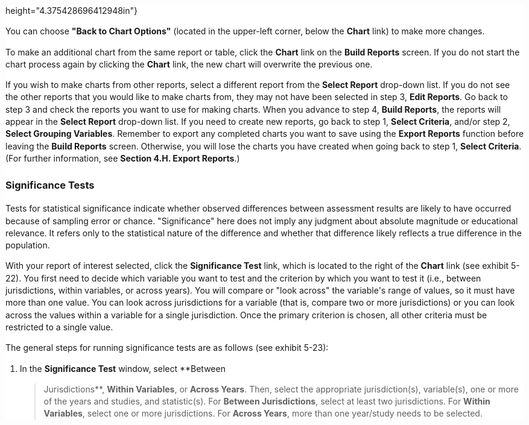 height="4.375428696412948in"}

You can choose **"Back to Chart Options"** (located in the upper-left
corner, below the **Chart** link) to make more changes.

To make an additional chart from the same report or table, click the
**Chart** link on the **Build Reports** screen. If you do not start the
chart process again by clicking the **Chart** link, the new chart will
overwrite the previous one.

If you wish to make charts from other reports, select a different report
from the **Select Report** drop-down list. If you do not see the other
reports that you would like to make charts from, they may not have been
selected in step 3, **Edit Reports**. Go back to step 3 and check the
reports you want to use for making charts. When you advance to step 4,
**Build Reports**, the reports will appear in the **Select Report**
drop-down list. If you need to create new reports, go back to step 1,
**Select Criteria**, and/or step 2, **Select Grouping Variables**. Remember to
export any completed charts you want to save using the **Export
Reports** function before leaving the **Build Reports** screen.
Otherwise, you will lose the charts you have created when going back to
step 1, **Select Criteria**. (For further information, see **Section
4.H. Export Reports**.)

### Significance Tests
Tests for statistical significance indicate whether observed differences
between assessment results are likely to have occurred because of
sampling error or chance. "Significance" here does not imply any
judgment about absolute magnitude or educational relevance. It refers
only to the statistical nature of the difference and whether that
difference likely reflects a true difference in the population.

With your report of interest selected, click the **Significance Test**
link, which is located to the right of the **Chart** link (see exhibit
5-22). You first need to decide which variable you want to test and the
criterion by which you want to test it (i.e., between jurisdictions,
within variables, or across years). You will compare or "look across"
the variable's range of values, so it must have more than one value. You
can look across jurisdictions for a variable (that is, compare two or
more jurisdictions) or you can look across the values within a variable
for a single jurisdiction. Once the primary criterion is chosen, all
other criteria must be restricted to a single value.

The general steps for running significance tests are as follows (see
exhibit 5-23):

1.  In the **Significance Test** window, select **Between
    > Jurisdictions**, **Within Variables**, or **Across Years**. Then,
    > select the appropriate jurisdiction(s), variable(s), one or more
    > of the years and studies, and statistic(s). For **Between
    > Jurisdictions**, select at least two jurisdictions. For **Within
    > Variables**, select one or more jurisdictions. For **Across
    > Years**, more than one year/study needs to be selected.
